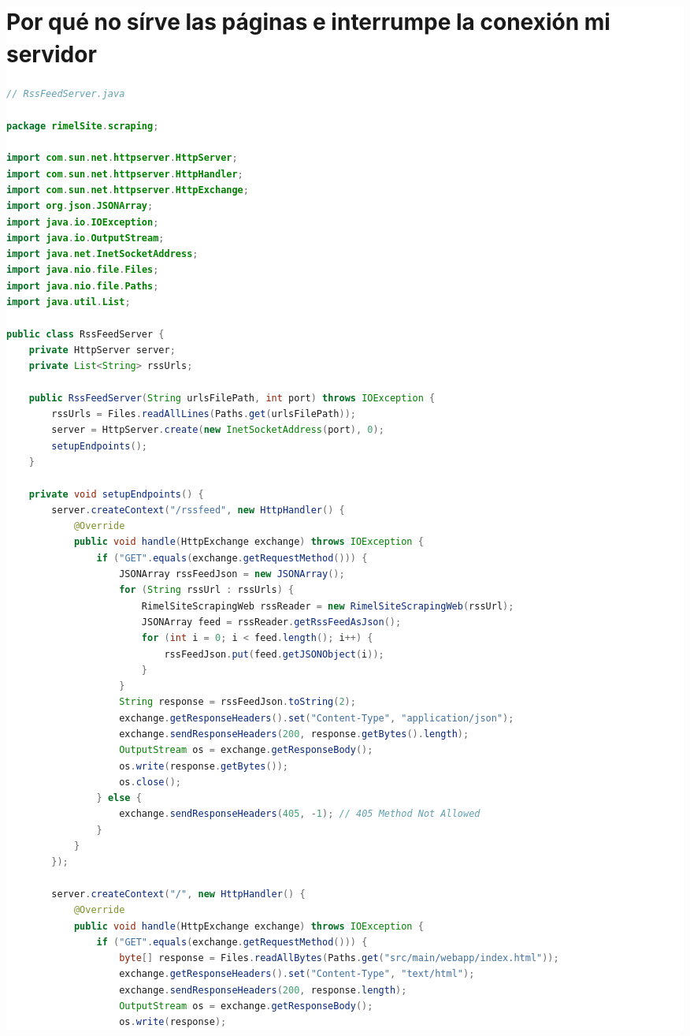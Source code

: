 # Por qué no sírve las páginas e interrumpe la conexión mi servidor

```java
// RssFeedServer.java

package rimelSite.scraping;

import com.sun.net.httpserver.HttpServer;
import com.sun.net.httpserver.HttpHandler;
import com.sun.net.httpserver.HttpExchange;
import org.json.JSONArray;
import java.io.IOException;
import java.io.OutputStream;
import java.net.InetSocketAddress;
import java.nio.file.Files;
import java.nio.file.Paths;
import java.util.List;

public class RssFeedServer {
    private HttpServer server;
    private List<String> rssUrls;

    public RssFeedServer(String urlsFilePath, int port) throws IOException {
        rssUrls = Files.readAllLines(Paths.get(urlsFilePath));
        server = HttpServer.create(new InetSocketAddress(port), 0);
        setupEndpoints();
    }

    private void setupEndpoints() {
        server.createContext("/rssfeed", new HttpHandler() {
            @Override
            public void handle(HttpExchange exchange) throws IOException {
                if ("GET".equals(exchange.getRequestMethod())) {
                    JSONArray rssFeedJson = new JSONArray();
                    for (String rssUrl : rssUrls) {
                        RimelSiteScrapingWeb rssReader = new RimelSiteScrapingWeb(rssUrl);
                        JSONArray feed = rssReader.getRssFeedAsJson();
                        for (int i = 0; i < feed.length(); i++) {
                            rssFeedJson.put(feed.getJSONObject(i));
                        }
                    }
                    String response = rssFeedJson.toString(2);
                    exchange.getResponseHeaders().set("Content-Type", "application/json");
                    exchange.sendResponseHeaders(200, response.getBytes().length);
                    OutputStream os = exchange.getResponseBody();
                    os.write(response.getBytes());
                    os.close();
                } else {
                    exchange.sendResponseHeaders(405, -1); // 405 Method Not Allowed
                }
            }
        });

        server.createContext("/", new HttpHandler() {
            @Override
            public void handle(HttpExchange exchange) throws IOException {
                if ("GET".equals(exchange.getRequestMethod())) {
                    byte[] response = Files.readAllBytes(Paths.get("src/main/webapp/index.html"));
                    exchange.getResponseHeaders().set("Content-Type", "text/html");
                    exchange.sendResponseHeaders(200, response.length);
                    OutputStream os = exchange.getResponseBody();
                    os.write(response);
```